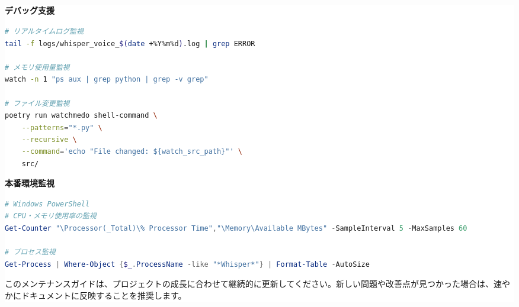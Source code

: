 
**デバッグ支援**
```bash
# リアルタイムログ監視
tail -f logs/whisper_voice_$(date +%Y%m%d).log | grep ERROR

# メモリ使用量監視
watch -n 1 "ps aux | grep python | grep -v grep"

# ファイル変更監視
poetry run watchmedo shell-command \
    --patterns="*.py" \
    --recursive \
    --command='echo "File changed: ${watch_src_path}"' \
    src/
```

**本番環境監視**
```powershell
# Windows PowerShell
# CPU・メモリ使用率の監視
Get-Counter "\Processor(_Total)\% Processor Time","\Memory\Available MBytes" -SampleInterval 5 -MaxSamples 60

# プロセス監視
Get-Process | Where-Object {$_.ProcessName -like "*Whisper*"} | Format-Table -AutoSize
```

このメンテナンスガイドは、プロジェクトの成長に合わせて継続的に更新してください。新しい問題や改善点が見つかった場合は、速やかにドキュメントに反映することを推奨します。
